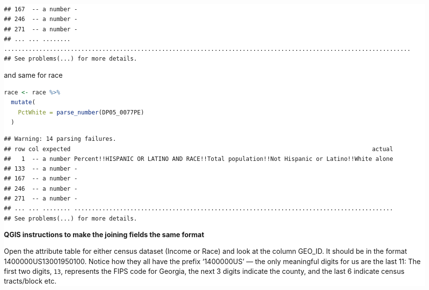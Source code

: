     ## 167  -- a number -                                                                                                                   
    ## 246  -- a number -                                                                                                                   
    ## 271  -- a number -                                                                                                                   
    ## ... ... ........ ....................................................................................................................
    ## See problems(...) for more details.

and same for race

``` r
race <- race %>%
  mutate(
    PctWhite = parse_number(DP05_0077PE)
  )
```

    ## Warning: 14 parsing failures.
    ## row col expected                                                                                      actual
    ##   1  -- a number Percent!!HISPANIC OR LATINO AND RACE!!Total population!!Not Hispanic or Latino!!White alone
    ## 133  -- a number -                                                                                          
    ## 167  -- a number -                                                                                          
    ## 246  -- a number -                                                                                          
    ## 271  -- a number -                                                                                          
    ## ... ... ........ ...........................................................................................
    ## See problems(...) for more details.

**QGIS instructions to make the joining fields the same format**

Open the attribute table for either census dataset (Income or Race) and
look at the column GEO_ID. It should be in the format
1400000US13001950100. Notice how they all have the prefix ‘1400000US’ —
the only meaningful digits for us are the last 11: The first two digits,
`13`, represents the FIPS code for Georgia, the next 3 digits indicate
the county, and the last 6 indicate census tracts/block etc.

